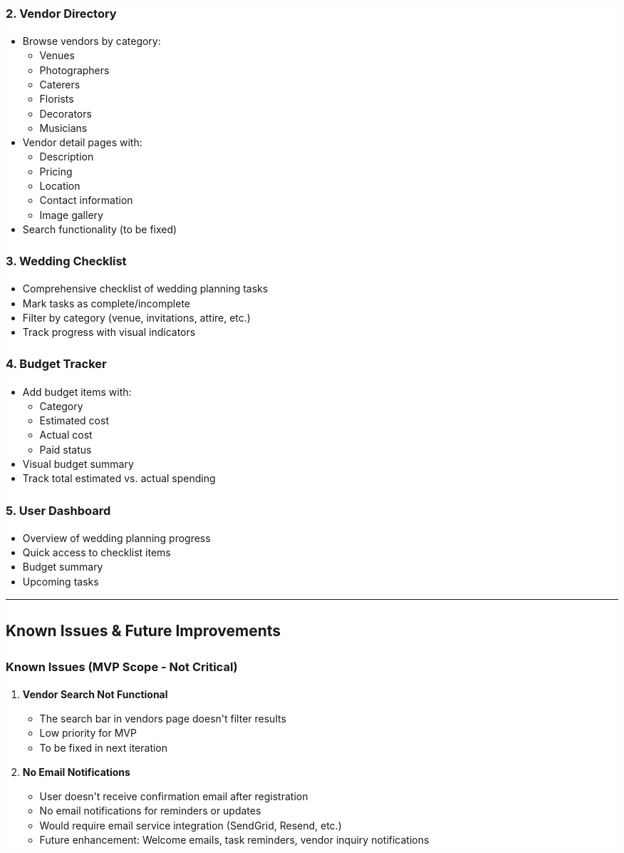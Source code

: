 ### 2. Vendor Directory
- Browse vendors by category:
  - Venues
  - Photographers
  - Caterers
  - Florists
  - Decorators
  - Musicians
- Vendor detail pages with:
  - Description
  - Pricing
  - Location
  - Contact information
  - Image gallery
- Search functionality (to be fixed)

### 3. Wedding Checklist
- Comprehensive checklist of wedding planning tasks
- Mark tasks as complete/incomplete
- Filter by category (venue, invitations, attire, etc.)
- Track progress with visual indicators

### 4. Budget Tracker
- Add budget items with:
  - Category
  - Estimated cost
  - Actual cost
  - Paid status
- Visual budget summary
- Track total estimated vs. actual spending

### 5. User Dashboard
- Overview of wedding planning progress
- Quick access to checklist items
- Budget summary
- Upcoming tasks

---

## Known Issues & Future Improvements

### Known Issues (MVP Scope - Not Critical)

1. **Vendor Search Not Functional**
   - The search bar in vendors page doesn't filter results
   - Low priority for MVP
   - To be fixed in next iteration

2. **No Email Notifications**
   - User doesn't receive confirmation email after registration
   - No email notifications for reminders or updates
   - Would require email service integration (SendGrid, Resend, etc.)
   - Future enhancement: Welcome emails, task reminders, vendor inquiry notifications
